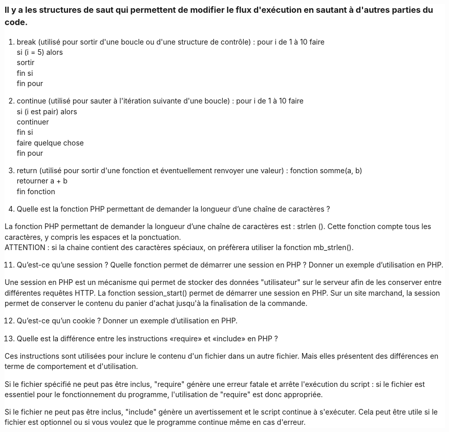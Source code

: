 
### Il y a les structures de saut qui permettent de modifier le flux d'exécution en sautant à d'autres parties du code.

1. break (utilisé pour sortir d'une boucle ou d'une structure de contrôle) : 
pour i de 1 à 10 faire  
    si (i = 5) alors  
        sortir  
    fin si  
fin pour  

2. continue (utilisé pour sauter à l'itération suivante d'une boucle) : 
pour i de 1 à 10 faire  
    si (i est pair) alors  
        continuer  
    fin si  
    faire quelque chose  
fin pour  

3. return (utilisé pour sortir d'une fonction et éventuellement renvoyer une valeur) : 
fonction somme(a, b)  
    retourner a + b  
fin fonction  


10.	Quelle est la fonction PHP permettant de demander la longueur d’une chaîne de caractères ?

La fonction PHP permettant de demander la longueur d’une chaîne de caractères est : strlen (). Cette fonction compte tous les caractères, y compris les espaces et la ponctuation.  
ATTENTION : si la chaine contient des caractères spéciaux, on préfèrera utiliser la fonction mb_strlen().

11.	Qu’est-ce qu’une session ? Quelle fonction permet de démarrer une session en PHP ? Donner un exemple d’utilisation en PHP.

Une session en PHP est un mécanisme qui permet de stocker des données "utilisateur" sur le serveur afin de les conserver entre différentes requêtes HTTP. 
La fonction session_start() permet de démarrer une session en PHP.
Sur un site marchand, la session permet de conserver le contenu du panier d'achat jusqu'à la finalisation de la commande.

12.	Qu’est-ce qu’un cookie ? Donner un exemple d’utilisation en PHP.



13.	Quelle est la différence entre les instructions «require» et «include» en PHP ?

Ces instructions sont utilisées pour inclure le contenu d'un fichier dans un autre fichier. Mais elles présentent des différences en terme de comportement et d'utilisation.

Si le fichier spécifié ne peut pas être inclus, "require" génère une erreur fatale et arrête l'exécution du script : si le fichier est essentiel pour le fonctionnement du programme, l'utilisation de "require" est donc appropriée.

Si le fichier ne peut pas être inclus, "include" génère un avertissement et le script continue à s'exécuter. Cela peut être utile si le fichier est optionnel ou si vous voulez que le programme continue même en cas d'erreur.
